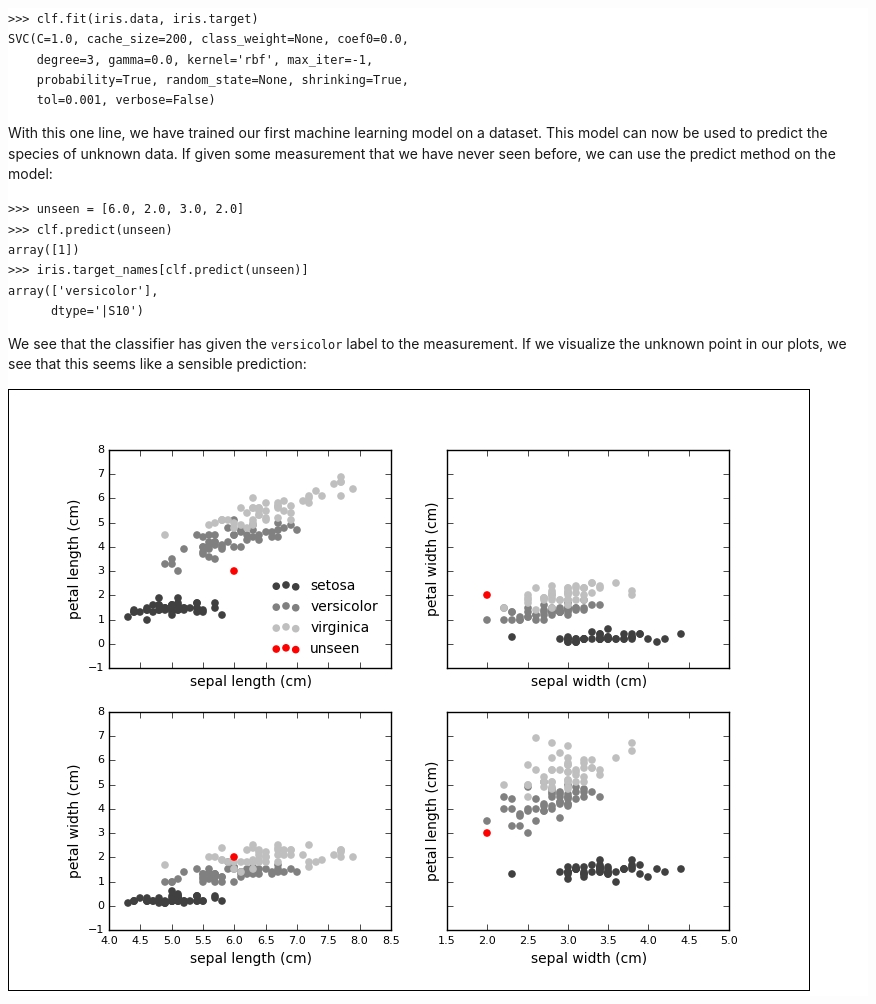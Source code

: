 ```
>>> clf.fit(iris.data, iris.target)
SVC(C=1.0, cache_size=200, class_weight=None, coef0=0.0,
    degree=3, gamma=0.0, kernel='rbf', max_iter=-1,
    probability=True, random_state=None, shrinking=True,
    tol=0.001, verbose=False)
```

With this one line, we have trained our first
machine learning model on a dataset. This model can
now be used to predict the species of unknown data.
If given some measurement that we have never seen before, we can use the
predict method on the model:

```
>>> unseen = [6.0, 2.0, 3.0, 2.0]
>>> clf.predict(unseen)
array([1])
>>> iris.target_names[clf.predict(unseen)]
array(['versicolor'],
      dtype='|S10')
```

We see that the classifier has given the `versicolor` label to
the measurement. If we visualize the unknown point in our plots, we see
that this seems like a sensible prediction:


![](../images/4689_08_03.jpg)
